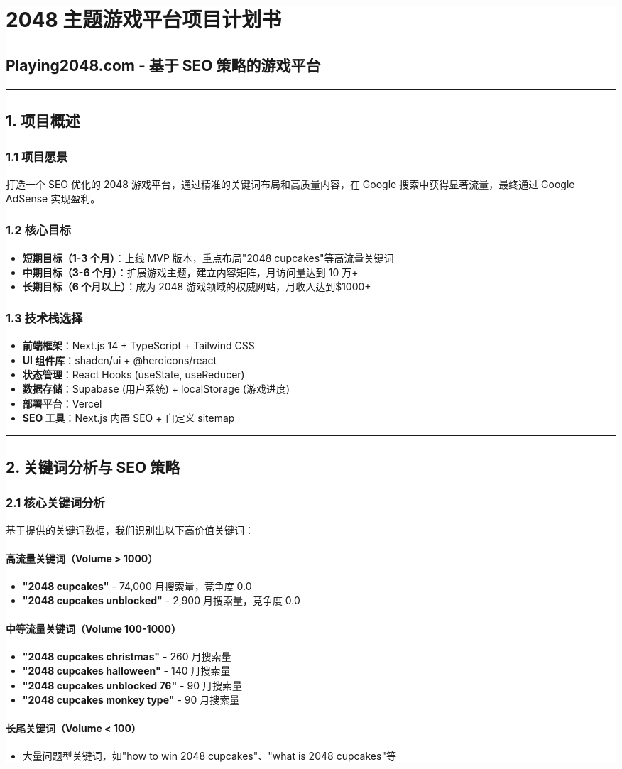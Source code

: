 # 2048 主题游戏平台项目计划书

## Playing2048.com - 基于 SEO 策略的游戏平台

---

## 1. 项目概述

### 1.1 项目愿景

打造一个 SEO 优化的 2048 游戏平台，通过精准的关键词布局和高质量内容，在 Google 搜索中获得显著流量，最终通过 Google AdSense 实现盈利。

### 1.2 核心目标

- **短期目标（1-3 个月）**：上线 MVP 版本，重点布局"2048 cupcakes"等高流量关键词
- **中期目标（3-6 个月）**：扩展游戏主题，建立内容矩阵，月访问量达到 10 万+
- **长期目标（6 个月以上）**：成为 2048 游戏领域的权威网站，月收入达到$1000+

### 1.3 技术栈选择

- **前端框架**：Next.js 14 + TypeScript + Tailwind CSS
- **UI 组件库**：shadcn/ui + @heroicons/react
- **状态管理**：React Hooks (useState, useReducer)
- **数据存储**：Supabase (用户系统) + localStorage (游戏进度)
- **部署平台**：Vercel
- **SEO 工具**：Next.js 内置 SEO + 自定义 sitemap

---

## 2. 关键词分析与 SEO 策略

### 2.1 核心关键词分析

基于提供的关键词数据，我们识别出以下高价值关键词：

#### 高流量关键词（Volume > 1000）

- **"2048 cupcakes"** - 74,000 月搜索量，竞争度 0.0
- **"2048 cupcakes unblocked"** - 2,900 月搜索量，竞争度 0.0

#### 中等流量关键词（Volume 100-1000）

- **"2048 cupcakes christmas"** - 260 月搜索量
- **"2048 cupcakes halloween"** - 140 月搜索量
- **"2048 cupcakes unblocked 76"** - 90 月搜索量
- **"2048 cupcakes monkey type"** - 90 月搜索量

#### 长尾关键词（Volume < 100）

- 大量问题型关键词，如"how to win 2048 cupcakes"、"what is 2048 cupcakes"等
